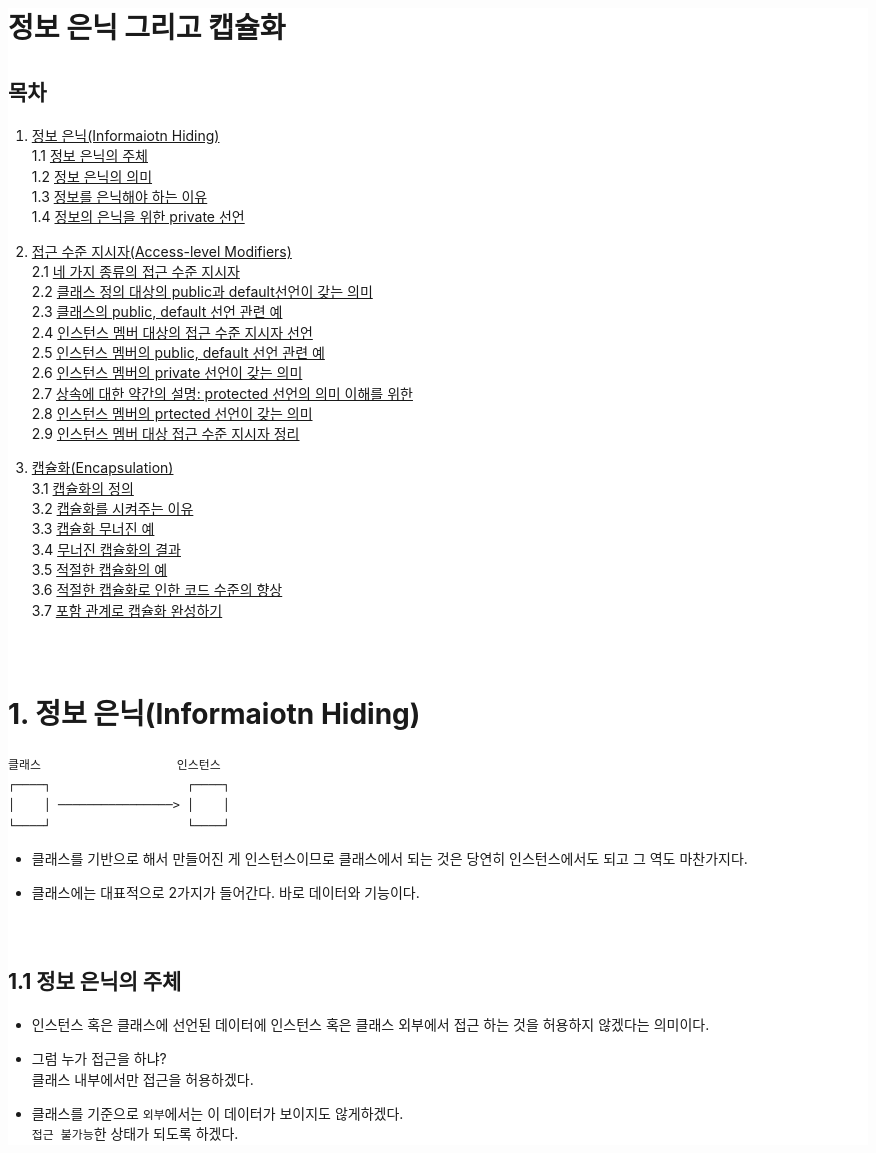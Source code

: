 # 정보 은닉 그리고 캡슐화

## 목차
1. [정보 은닉(Informaiotn Hiding)](#1-정보-은닉informaiotn-hiding)  
   1.1 [정보 은닉의 주체](#11-정보-은닉의-주체)    
   1.2 [정보 은닉의 의미](#12-정보-은닉의-의미)  
   1.3 [정보를 은닉해야 하는 이유](#13-정보를-은닉해야-하는-이유)  
   1.4 [정보의 은닉을 위한 private 선언](#14-정보의-은닉을-위한-private-선언)
  
2. [접근 수준 지시자(Access-level Modifiers)](#2-접근-수준-지시자access-level-modifiers)  
   2.1 [네 가지 종류의 접근 수준 지시자](#21-네-가지-종류의-접근-수준-지시자)  
   2.2 [클래스 정의 대상의 public과 default선언이 갖는 의미](#22-클래스-정의-대상의-public과-default-선언이-갖는-의미)  
   2.3 [클래스의 public, default 선언 관련 예](#23-클래스의-public-default-선언-관련-예)  
   2.4 [인스턴스 멤버 대상의 접근 수준 지시자 선언](#24-인스턴스-멤버-대상의-접근-수준-지시자-선언)  
   2.5 [인스턴스 멤버의 public, default 선언 관련 예](#25-인스턴스-멤버의-public-default-선언-관련-예)  
   2.6 [인스턴스 멤버의 private 선언이 갖는 의미](#26-인스턴스-멤버의-private-선언이-갖는-의미)  
   2.7 [상속에 대한 약간의 설명: protected 선언의 의미 이해를 위한](#27-상속에-대한-약간의-설명-protected-선언의-의미-이해를-위한)  
   2.8 [인스턴스 멤버의 prtected 선언이 갖는 의미](#28-인슨턴스-멤버의-protected-선언이-갖는-의미)  
   2.9 [인스턴스 멤버 대상 접근 수준 지시자 정리](#29-인스턴스-멤버-대상-접근-수준-지시자-정리)

3. [캡슐화(Encapsulation)](#3-캡슐화encapsulation)  
   3.1 [캡슐화의 정의](#31-캡슐화의-정의)  
   3.2 [캡슐화를 시켜주는 이유](#32-캡슐화를-시켜주는-이유)  
   3.3 [캡슐화 무너진 예](#33-캡슐화-무너진-예)  
   3.4 [무너진 캡슐화의 결과](#34-무너진-캡슐화의-결과)  
   3.5 [적절한 캡슐화의 예](#35-적절한-캡슐화의-예)  
   3.6 [적절한 캡슐화로 인한 코드 수준의 향상](#36-적절한-캡슐화로-인한-코드-수준의-향상)  
   3.7 [포함 관계로 캡슐화 완성하기](#37-포함-관계로-캡슐화-완성하기)  
<br>

# 1. 정보 은닉(Informaiotn Hiding)
```   
클래스                   인스턴스
┌────┐                   ┌────┐
│    │ ────────────────> │    │
└────┘                   └────┘
```
- 클래스를 기반으로 해서 만들어진 게 인스턴스이므로 클래스에서 되는 것은 당연히 인스턴스에서도 되고 그 역도 마찬가지다.

- 클래스에는 대표적으로 2가지가 들어간다. 바로 데이터와 기능이다.
<br>

## 1.1 정보 은닉의 주체
- 인스턴스 혹은 클래스에 선언된 데이터에 인스턴스 혹은 클래스 외부에서 접근 하는 것을 허용하지 않겠다는 의미이다.
  
- 그럼 누가 접근을 하냐?  
클래스 내부에서만 접근을 허용하겠다.

- 클래스를 기준으로 `외부`에서는 이 데이터가 보이지도 않게하겠다.   
`접근 불가능`한 상태가 되도록 하겠다.
